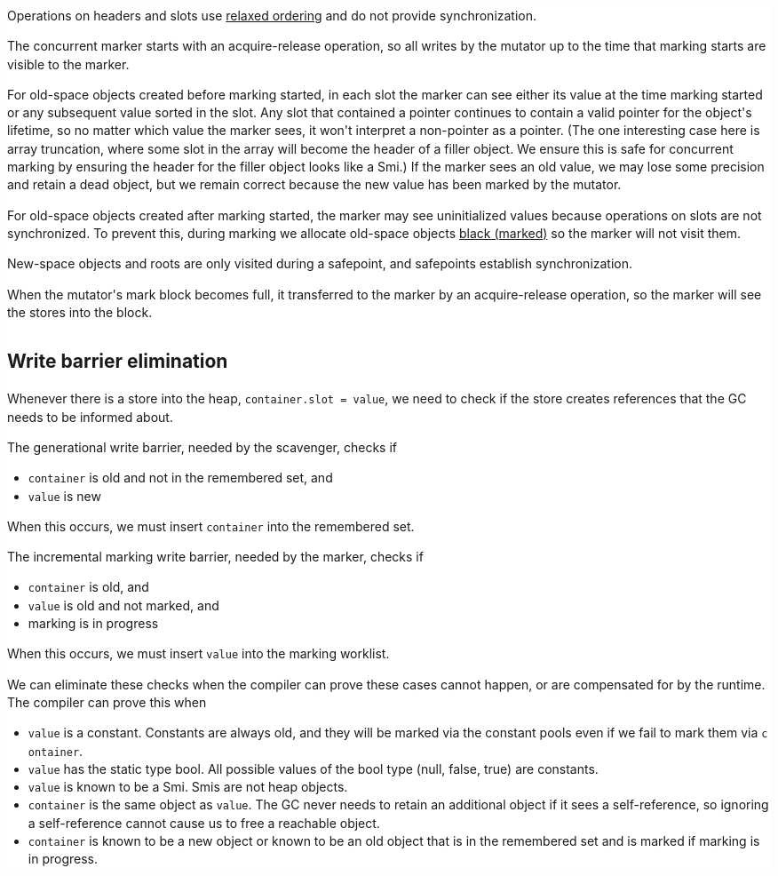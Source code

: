 Operations on headers and slots use [relaxed ordering](https://en.cppreference.com/w/cpp/atomic/memory_order) and do not provide synchronization.

The concurrent marker starts with an acquire-release operation, so all writes by the mutator up to the time that marking starts are visible to the marker.

For old-space objects created before marking started, in each slot the marker can see either its value at the time marking started or any subsequent value sorted in the slot. Any slot that contained a pointer continues to contain a valid pointer for the object's lifetime, so no matter which value the marker sees, it won't interpret a non-pointer as a pointer. (The one interesting case here is array truncation, where some slot in the array will become the header of a filler object. We ensure this is safe for concurrent marking by ensuring the header for the filler object looks like a Smi.) If the marker sees an old value, we may lose some precision and retain a dead object, but we remain correct because the new value has been marked by the mutator.

For old-space objects created after marking started, the marker may see uninitialized values because operations on slots are not synchronized. To prevent this, during marking we allocate old-space objects [black (marked)](https://en.wikipedia.org/wiki/Tracing_garbage_collection#TRI-COLOR) so the marker will not visit them.

New-space objects and roots are only visited during a safepoint, and safepoints establish synchronization.

When the mutator's mark block becomes full, it transferred to the marker by an acquire-release operation, so the marker will see the stores into the block.

## Write barrier elimination

Whenever there is a store into the heap, ```container.slot = value```, we need to check if the store creates references that the GC needs to be informed about.

The generational write barrier, needed by the scavenger, checks if

* `container` is old and not in the remembered set, and
* `value` is new

When this occurs, we must insert `container` into the remembered set.

The incremental marking write barrier, needed by the marker, checks if

* `container` is old, and
* `value` is old and not marked, and
* marking is in progress

When this occurs, we must insert `value` into the marking worklist.

We can eliminate these checks when the compiler can prove these cases cannot happen, or are compensated for by the runtime. The compiler can prove this when

* `value` is a constant. Constants are always old, and they will be marked via the constant pools even if we fail to mark them via `container`.
* `value` has the static type bool. All possible values of the bool type (null, false, true) are constants.
* `value` is known to be a Smi. Smis are not heap objects.
* `container` is the same object as `value`. The GC never needs to retain an additional object if it sees a self-reference, so ignoring a self-reference cannot cause us to free a reachable object.
* `container` is known to be a new object or known to be an old object that is in the remembered set and is marked if marking is in progress.
